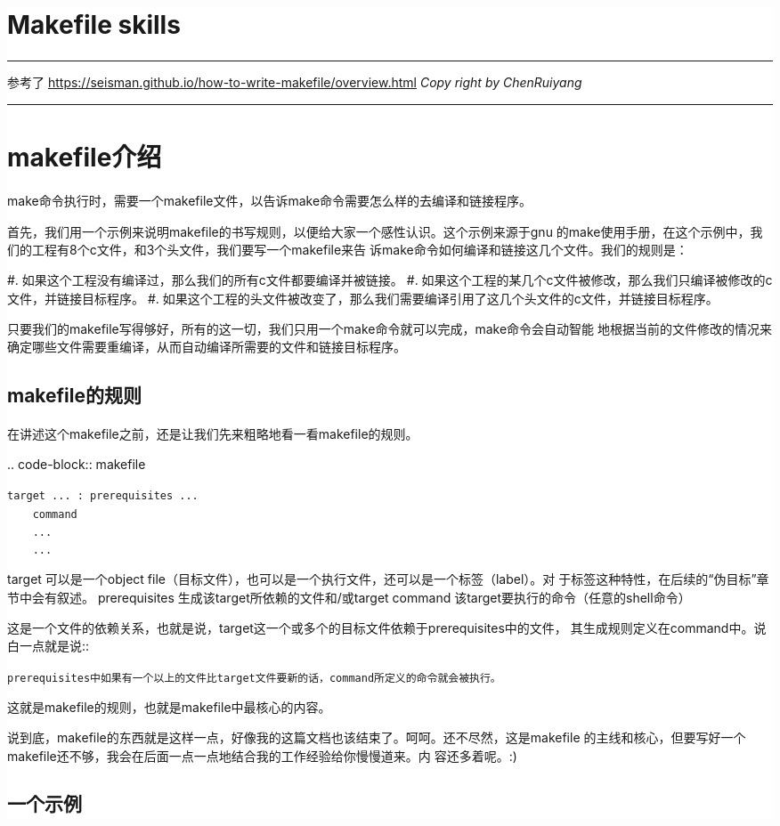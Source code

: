 # Makefile skills
---
参考了 https://seisman.github.io/how-to-write-makefile/overview.html
*Copy right by ChenRuiyang*

---

makefile介绍
============

make命令执行时，需要一个makefile文件，以告诉make命令需要怎么样的去编译和链接程序。

首先，我们用一个示例来说明makefile的书写规则，以便给大家一个感性认识。这个示例来源于gnu
的make使用手册，在这个示例中，我们的工程有8个c文件，和3个头文件，我们要写一个makefile来告
诉make命令如何编译和链接这几个文件。我们的规则是：

#. 如果这个工程没有编译过，那么我们的所有c文件都要编译并被链接。
#. 如果这个工程的某几个c文件被修改，那么我们只编译被修改的c文件，并链接目标程序。
#. 如果这个工程的头文件被改变了，那么我们需要编译引用了这几个头文件的c文件，并链接目标程序。

只要我们的makefile写得够好，所有的这一切，我们只用一个make命令就可以完成，make命令会自动智能
地根据当前的文件修改的情况来确定哪些文件需要重编译，从而自动编译所需要的文件和链接目标程序。

makefile的规则
--------------

在讲述这个makefile之前，还是让我们先来粗略地看一看makefile的规则。

.. code-block:: makefile

    target ... : prerequisites ...
        command
        ...
        ...

target
    可以是一个object file（目标文件），也可以是一个执行文件，还可以是一个标签（label）。对
    于标签这种特性，在后续的“伪目标”章节中会有叙述。
prerequisites
    生成该target所依赖的文件和/或target
command
    该target要执行的命令（任意的shell命令）

这是一个文件的依赖关系，也就是说，target这一个或多个的目标文件依赖于prerequisites中的文件，
其生成规则定义在command中。说白一点就是说::

    prerequisites中如果有一个以上的文件比target文件要新的话，command所定义的命令就会被执行。

这就是makefile的规则，也就是makefile中最核心的内容。

说到底，makefile的东西就是这样一点，好像我的这篇文档也该结束了。呵呵。还不尽然，这是makefile
的主线和核心，但要写好一个makefile还不够，我会在后面一点一点地结合我的工作经验给你慢慢道来。内
容还多着呢。:)

一个示例
--------
